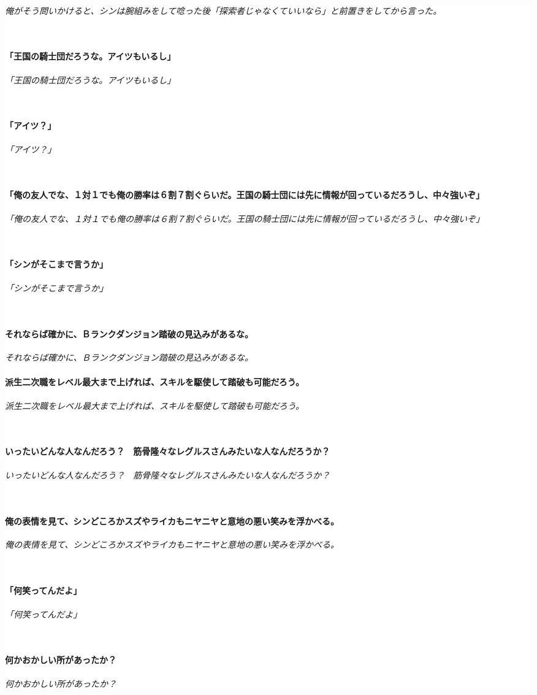 *俺がそう問いかけると、シンは腕組みをして唸った後「探索者じゃなくていいなら」と前置きをしてから言った。*

&nbsp;

#### 「王国の騎士団だろうな。アイツもいるし」

*「王国の騎士団だろうな。アイツもいるし」*

&nbsp;

#### 「アイツ？」

*「アイツ？」*

&nbsp;

#### 「俺の友人でな、１対１でも俺の勝率は６割７割ぐらいだ。王国の騎士団には先に情報が回っているだろうし、中々強いぞ」

*「俺の友人でな、１対１でも俺の勝率は６割７割ぐらいだ。王国の騎士団には先に情報が回っているだろうし、中々強いぞ」*

&nbsp;

#### 「シンがそこまで言うか」

*「シンがそこまで言うか」*

&nbsp;

#### それならば確かに、Ｂランクダンジョン踏破の見込みがあるな。

*それならば確かに、Ｂランクダンジョン踏破の見込みがあるな。*

#### 派生二次職をレベル最大まで上げれば、スキルを駆使して踏破も可能だろう。

*派生二次職をレベル最大まで上げれば、スキルを駆使して踏破も可能だろう。*

&nbsp;

#### いったいどんな人なんだろう？　筋骨隆々なレグルスさんみたいな人なんだろうか？

*いったいどんな人なんだろう？　筋骨隆々なレグルスさんみたいな人なんだろうか？*

&nbsp;

#### 俺の表情を見て、シンどころかスズやライカもニヤニヤと意地の悪い笑みを浮かべる。

*俺の表情を見て、シンどころかスズやライカもニヤニヤと意地の悪い笑みを浮かべる。*

&nbsp;

#### 「何笑ってんだよ」

*「何笑ってんだよ」*

&nbsp;

#### 何かおかしい所があったか？

*何かおかしい所があったか？*
